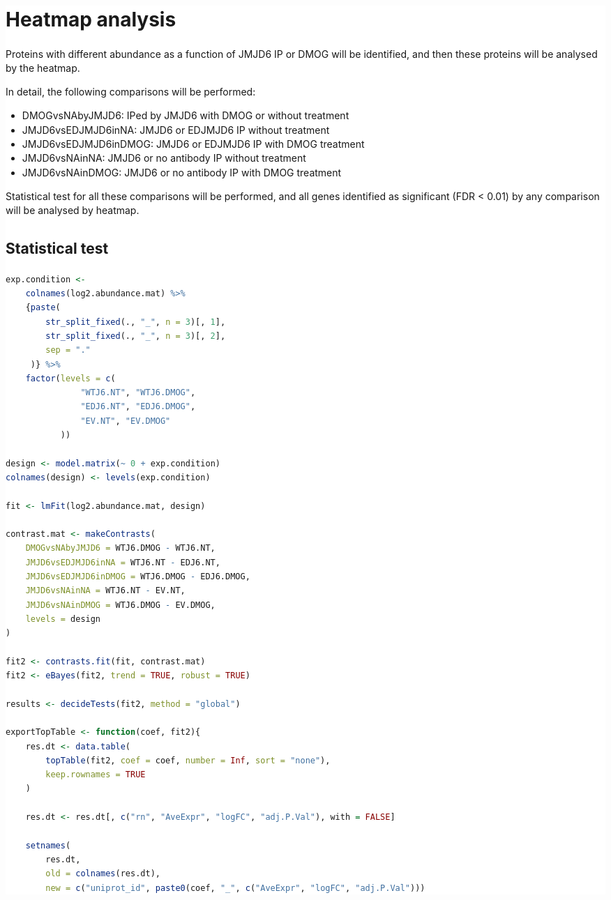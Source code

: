 # Heatmap analysis

Proteins with different abundance as a function of JMJD6 IP or DMOG will
be identified, and then these proteins will be analysed by the heatmap.

In detail, the following comparisons will be performed:

  - DMOGvsNAbyJMJD6: IPed by JMJD6 with DMOG or without treatment
  - JMJD6vsEDJMJD6inNA: JMJD6 or EDJMJD6 IP without treatment
  - JMJD6vsEDJMJD6inDMOG: JMJD6 or EDJMJD6 IP with DMOG treatment
  - JMJD6vsNAinNA: JMJD6 or no antibody IP without treatment
  - JMJD6vsNAinDMOG: JMJD6 or no antibody IP with DMOG treatment

Statistical test for all these comparisons will be performed, and all
genes identified as significant (FDR \< 0.01) by any comparison will be
analysed by heatmap.

## Statistical test

``` r
exp.condition <-
    colnames(log2.abundance.mat) %>%
    {paste(
        str_split_fixed(., "_", n = 3)[, 1],
        str_split_fixed(., "_", n = 3)[, 2],
        sep = "."
     )} %>%
    factor(levels = c(
               "WTJ6.NT", "WTJ6.DMOG",
               "EDJ6.NT", "EDJ6.DMOG",
               "EV.NT", "EV.DMOG"
           ))

design <- model.matrix(~ 0 + exp.condition)
colnames(design) <- levels(exp.condition)

fit <- lmFit(log2.abundance.mat, design)

contrast.mat <- makeContrasts(
    DMOGvsNAbyJMJD6 = WTJ6.DMOG - WTJ6.NT,
    JMJD6vsEDJMJD6inNA = WTJ6.NT - EDJ6.NT,
    JMJD6vsEDJMJD6inDMOG = WTJ6.DMOG - EDJ6.DMOG,
    JMJD6vsNAinNA = WTJ6.NT - EV.NT,
    JMJD6vsNAinDMOG = WTJ6.DMOG - EV.DMOG,    
    levels = design
)

fit2 <- contrasts.fit(fit, contrast.mat)
fit2 <- eBayes(fit2, trend = TRUE, robust = TRUE)

results <- decideTests(fit2, method = "global")

exportTopTable <- function(coef, fit2){
    res.dt <- data.table(
        topTable(fit2, coef = coef, number = Inf, sort = "none"),
        keep.rownames = TRUE
    )

    res.dt <- res.dt[, c("rn", "AveExpr", "logFC", "adj.P.Val"), with = FALSE]
    
    setnames(
        res.dt,
        old = colnames(res.dt),
        new = c("uniprot_id", paste0(coef, "_", c("AveExpr", "logFC", "adj.P.Val")))
```